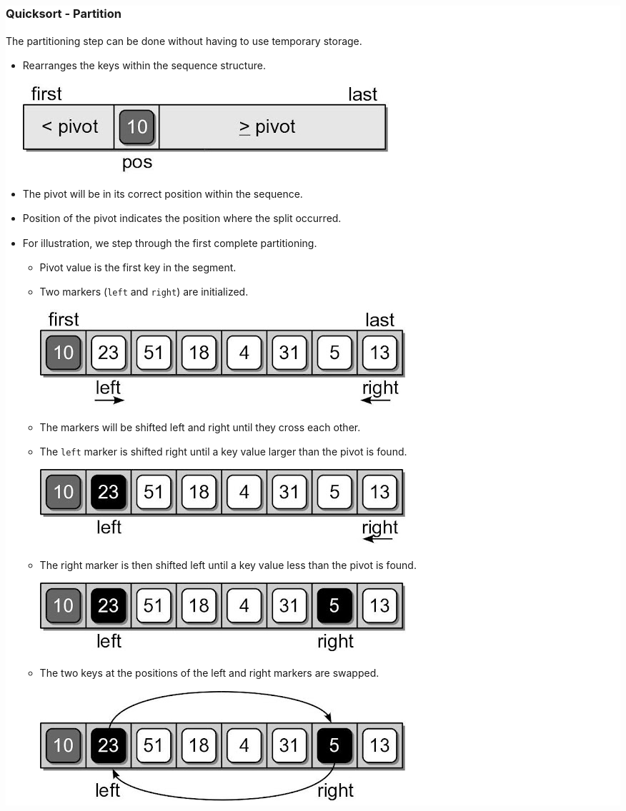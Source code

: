```python
```

### Quicksort - Partition
The partitioning step can be done without having to use temporary storage.
- Rearranges the keys within the sequence structure.

  ![](images/quick-partition.jpeg)

- The pivot will be in its correct position within the sequence.
- Position of the pivot indicates the position where the split occurred.
- For illustration, we step through the first complete partitioning.
    - Pivot value is the first key in the segment.
    - Two markers (`left` and `right`) are initialized.

      ![](images/quick-partition2.jpeg)
    - The markers will be shifted left and right until they cross each other.

    - The `left` marker is shifted right until a key value larger than the pivot is found.

      ![](images/quick-partition3.jpeg)
    - The right marker is then shifted left until a key value less than the pivot is found.

      ![](images/quick-partition4.jpeg)

    - The two keys at the positions of the left and right markers are swapped.

      ![](images/quick-partition5.jpeg)